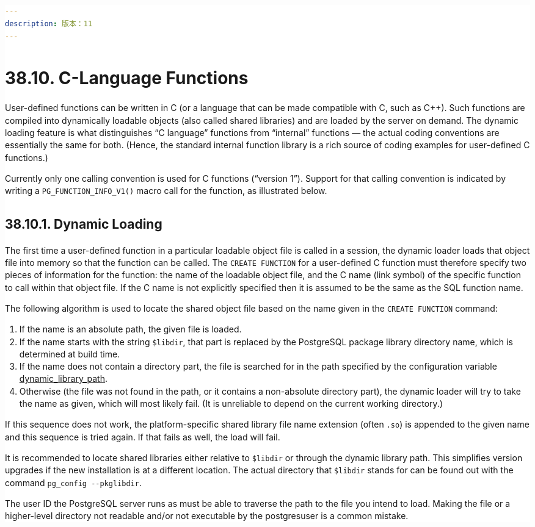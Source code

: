 ```yaml
---
description: 版本：11
---
```


# 38.10. C-Language Functions

User-defined functions can be written in C \(or a language that can be made compatible with C, such as C++\). Such functions are compiled into dynamically loadable objects \(also called shared libraries\) and are loaded by the server on demand. The dynamic loading feature is what distinguishes “C language” functions from “internal” functions — the actual coding conventions are essentially the same for both. \(Hence, the standard internal function library is a rich source of coding examples for user-defined C functions.\)

Currently only one calling convention is used for C functions \(“version 1”\). Support for that calling convention is indicated by writing a `PG_FUNCTION_INFO_V1()` macro call for the function, as illustrated below.

## 38.10.1. Dynamic Loading

The first time a user-defined function in a particular loadable object file is called in a session, the dynamic loader loads that object file into memory so that the function can be called. The `CREATE FUNCTION` for a user-defined C function must therefore specify two pieces of information for the function: the name of the loadable object file, and the C name \(link symbol\) of the specific function to call within that object file. If the C name is not explicitly specified then it is assumed to be the same as the SQL function name.

The following algorithm is used to locate the shared object file based on the name given in the `CREATE FUNCTION` command:

1. If the name is an absolute path, the given file is loaded.
2. If the name starts with the string `$libdir`, that part is replaced by the PostgreSQL package library directory name, which is determined at build time.
3. If the name does not contain a directory part, the file is searched for in the path specified by the configuration variable [dynamic\_library\_path](https://www.postgresql.org/docs/11/runtime-config-client.html#GUC-DYNAMIC-LIBRARY-PATH).
4. Otherwise \(the file was not found in the path, or it contains a non-absolute directory part\), the dynamic loader will try to take the name as given, which will most likely fail. \(It is unreliable to depend on the current working directory.\)

If this sequence does not work, the platform-specific shared library file name extension \(often `.so`\) is appended to the given name and this sequence is tried again. If that fails as well, the load will fail.

It is recommended to locate shared libraries either relative to `$libdir` or through the dynamic library path. This simplifies version upgrades if the new installation is at a different location. The actual directory that `$libdir` stands for can be found out with the command `pg_config --pkglibdir`.

The user ID the PostgreSQL server runs as must be able to traverse the path to the file you intend to load. Making the file or a higher-level directory not readable and/or not executable by the postgresuser is a common mistake.
